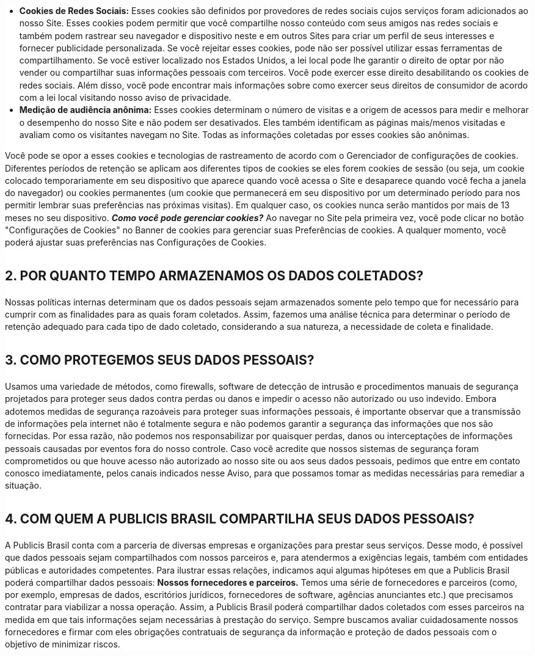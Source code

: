   * **Cookies de Redes Sociais:** Esses cookies são definidos por provedores de redes sociais cujos serviços foram adicionados ao nosso Site. Esses cookies podem permitir que você compartilhe nosso conteúdo com seus amigos nas redes sociais e também podem rastrear seu navegador e dispositivo neste e em outros Sites para criar um perfil de seus interesses e fornecer publicidade personalizada. Se você rejeitar esses cookies, pode não ser possível utilizar essas ferramentas de compartilhamento. Se você estiver localizado nos Estados Unidos, a lei local pode lhe garantir o direito de optar por não vender ou compartilhar suas informações pessoais com terceiros. Você pode exercer esse direito desabilitando os cookies de redes sociais. Além disso, você pode encontrar mais informações sobre como exercer seus direitos de consumidor de acordo com a lei local visitando nosso aviso de privacidade.
  * **Medição de audiência anônima:** Esses cookies determinam o número de visitas e a origem de acessos para medir e melhorar o desempenho do nosso Site e não podem ser desativados. Eles também identificam as páginas mais/menos visitadas e avaliam como os visitantes navegam no Site. Todas as informações coletadas por esses cookies são anônimas.


Você pode se opor a esses cookies e tecnologias de rastreamento de acordo com o Gerenciador de configurações de cookies.
Diferentes períodos de retenção se aplicam aos diferentes tipos de cookies se eles forem cookies de sessão (ou seja, um cookie colocado temporariamente em seu dispositivo que aparece quando você acessa o Site e desaparece quando você fecha a janela do navegador) ou cookies permanentes (um cookie que permanecerá em seu dispositivo por um determinado período para nos permitir lembrar suas preferências nas próximas visitas). Em qualquer caso, os cookies nunca serão mantidos por mais de 13 meses no seu dispositivo.
**_Como você pode gerenciar cookies?_**
Ao navegar no Site pela primeira vez, você pode clicar no botão "Configurações de Cookies" no Banner de cookies para gerenciar suas Preferências de cookies. A qualquer momento, você poderá ajustar suas preferências nas Configurações de Cookies.
## 2. POR QUANTO TEMPO ARMAZENAMOS OS DADOS COLETADOS?
Nossas políticas internas determinam que os dados pessoais sejam armazenados somente pelo tempo que for necessário para cumprir com as finalidades para as quais foram coletados. Assim, fazemos uma análise técnica para determinar o período de retenção adequado para cada tipo de dado coletado, considerando a sua natureza, a necessidade de coleta e finalidade. 
## 3. COMO PROTEGEMOS SEUS DADOS PESSOAIS?
Usamos uma variedade de métodos, como firewalls, software de detecção de intrusão e procedimentos manuais de segurança projetados para proteger seus dados contra perdas ou danos e impedir o acesso não autorizado ou uso indevido. 
Embora adotemos medidas de segurança razoáveis para proteger suas informações pessoais, é importante observar que a transmissão de informações pela internet não é totalmente segura e não podemos garantir a segurança das informações que nos são fornecidas. Por essa razão, não podemos nos responsabilizar por quaisquer perdas, danos ou interceptações de informações pessoais causadas por eventos fora do nosso controle.
Caso você acredite que nossos sistemas de segurança foram comprometidos ou que houve acesso não autorizado ao nosso site ou aos seus dados pessoais, pedimos que entre em contato conosco imediatamente, pelos canais indicados nesse Aviso, para que possamos tomar as medidas necessárias para remediar a situação. 
## 4. COM QUEM A PUBLICIS BRASIL COMPARTILHA SEUS DADOS PESSOAIS?
A Publicis Brasil conta com a parceria de diversas empresas e organizações para prestar seus serviços. Desse modo, é possível que dados pessoais sejam compartilhados com nossos parceiros e, para atendermos a exigências legais, também com entidades públicas e autoridades competentes. 
Para ilustrar essas relações, indicamos aqui algumas hipóteses em que a Publicis Brasil poderá compartilhar dados pessoais:
**Nossos fornecedores e parceiros.** Temos uma série de fornecedores e parceiros (como, por exemplo, empresas de dados, escritórios jurídicos, fornecedores de software, agências anunciantes etc.) que precisamos contratar para viabilizar a nossa operação. Assim, a Publicis Brasil poderá compartilhar dados coletados com esses parceiros na medida em que tais informações sejam necessárias à prestação do serviço. Sempre buscamos avaliar cuidadosamente nossos fornecedores e firmar com eles obrigações contratuais de segurança da informação e proteção de dados pessoais com o objetivo de minimizar riscos.  